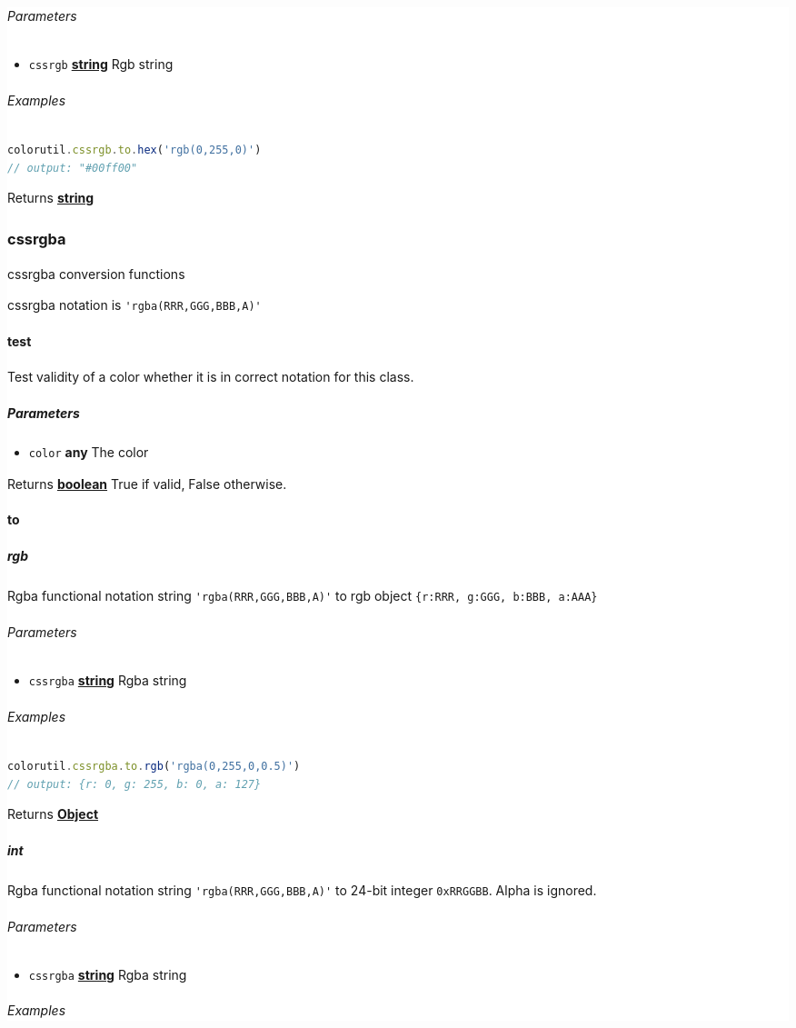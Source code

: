 ###### Parameters

-   `cssrgb` **[string][220]** Rgb string

###### Examples

```javascript
colorutil.cssrgb.to.hex('rgb(0,255,0)')
// output: "#00ff00"
```

Returns **[string][220]** 

### cssrgba

cssrgba conversion functions

cssrgba notation is `'rgba(RRR,GGG,BBB,A)'`

#### test

Test validity of a color whether it is in correct notation for this class.

##### Parameters

-   `color` **any** The color

Returns **[boolean][218]** True if valid, False otherwise.

#### to

##### rgb

Rgba functional notation string `'rgba(RRR,GGG,BBB,A)'` to rgb object `{r:RRR, g:GGG, b:BBB, a:AAA}`

###### Parameters

-   `cssrgba` **[string][220]** Rgba string

###### Examples

```javascript
colorutil.cssrgba.to.rgb('rgba(0,255,0,0.5)')
// output: {r: 0, g: 255, b: 0, a: 127}
```

Returns **[Object][219]** 

##### int

Rgba functional notation string `'rgba(RRR,GGG,BBB,A)'` to 24-bit integer `0xRRGGBB`. Alpha is ignored.

###### Parameters

-   `cssrgba` **[string][220]** Rgba string

###### Examples


[1]: #colorutil
[2]: #endian
[3]: #convert
[4]: #parameters
[5]: #examples
[6]: #repeat
[7]: #stop
[8]: #parameters-1
[9]: #repeat-1
[10]: #parameters-2
[11]: #color
[12]: #clone
[13]: #huefromcolor
[14]: #parameters-3
[15]: #hue
[16]: #rgb
[17]: #test
[18]: #parameters-4
[19]: #gradient
[20]: #parameters-5
[21]: #gradientdata
[22]: #parameters-6
[23]: #huecolors
[24]: #hue-1
[25]: #parameters-7
[26]: #to
[27]: #int
[28]: #parameters-8
[29]: #examples-1
[30]: #hex
[31]: #parameters-9
[32]: #examples-2
[33]: #cssrgb
[34]: #parameters-10
[35]: #examples-3
[36]: #cssrgba
[37]: #parameters-11
[38]: #examples-4
[39]: #uintabgr
[40]: #parameters-12
[41]: #examples-5
[42]: #uintabgropaque
[43]: #parameters-13
[44]: #examples-6
[45]: #uintrgba
[46]: #parameters-14
[47]: #examples-7
[48]: #intabgr
[49]: #parameters-15
[50]: #examples-8
[51]: #intabgropaque
[52]: #parameters-16
[53]: #examples-9
[54]: #intrgba
[55]: #parameters-17
[56]: #examples-10
[57]: #hsl
[58]: #parameters-18
[59]: #examples-11
[60]: #hsv
[61]: #parameters-19
[62]: #examples-12
[63]: #any
[64]: #to-1
[65]: #rgb-1
[66]: #parameters-20
[67]: #examples-13
[68]: #int-1
[69]: #parameters-21
[70]: #examples-14
[71]: #hex-1
[72]: #parameters-22
[73]: #examples-15
[74]: #cssrgb-1
[75]: #parameters-23
[76]: #examples-16
[77]: #cssrgba-1
[78]: #parameters-24
[79]: #examples-17
[80]: #hsl-1
[81]: #parameters-25
[82]: #examples-18
[83]: #hsv-1
[84]: #parameters-26
[85]: #examples-19
[86]: #csshsl
[87]: #parameters-27
[88]: #examples-20
[89]: #csshsla
[90]: #parameters-28
[91]: #examples-21
[92]: #int-2
[93]: #test-1
[94]: #parameters-29
[95]: #to-2
[96]: #rgb-2
[97]: #parameters-30
[98]: #examples-22
[99]: #hex-2
[100]: #parameters-31
[101]: #examples-23
[102]: #cssrgb-2
[103]: #parameters-32
[104]: #examples-24
[105]: #cssrgba-2
[106]: #parameters-33
[107]: #examples-25
[108]: #hex-3
[109]: #test-2
[110]: #parameters-34
[111]: #to-3
[112]: #rgb-3
[113]: #parameters-35
[114]: #examples-26
[115]: #int-3
[116]: #parameters-36
[117]: #examples-27
[118]: #cssrgb-3
[119]: #parameters-37
[120]: #examples-28
[121]: #cssrgba-3
[122]: #parameters-38
[123]: #examples-29
[124]: #cssrgb-4
[125]: #test-3
[126]: #parameters-39
[127]: #to-4
[128]: #rgb-4
[129]: #parameters-40
[130]: #examples-30
[131]: #int-4
[132]: #parameters-41
[133]: #examples-31
[134]: #hex-4
[135]: #parameters-42
[136]: #examples-32
[137]: #cssrgba-4
[138]: #test-4
[139]: #parameters-43
[140]: #to-5
[141]: #rgb-5
[142]: #parameters-44
[143]: #examples-33
[144]: #int-5
[145]: #parameters-45
[146]: #examples-34
[147]: #hex-5
[148]: #parameters-46
[149]: #examples-35
[150]: #hsl-2
[151]: #test-5
[152]: #parameters-47
[153]: #gradient-1
[154]: #parameters-48
[155]: #gradientdata-1
[156]: #parameters-49
[157]: #to-6
[158]: #rgb-6
[159]: #parameters-50
[160]: #examples-36
[161]: #hsv-2
[162]: #parameters-51
[163]: #examples-37
[164]: #csshsl-1
[165]: #parameters-52
[166]: #examples-38
[167]: #csshsla-1
[168]: #parameters-53
[169]: #examples-39
[170]: #csshsl-2
[171]: #test-6
[172]: #parameters-54
[173]: #to-7
[174]: #hsl-3
[175]: #parameters-55
[176]: #examples-40
[177]: #csshsla-2
[178]: #test-7
[179]: #parameters-56
[180]: #to-8
[181]: #hsl-4
[182]: #parameters-57
[183]: #examples-41
[184]: #hsv-3
[185]: #gradient-2
[186]: #parameters-58
[187]: #gradient-3
[188]: #parameters-59
[189]: #gradientdata-2
[190]: #parameters-60
[191]: #to-9
[192]: #rgb-7
[193]: #parameters-61
[194]: #examples-42
[195]: #hsl-5
[196]: #parameters-62
[197]: #examples-43
[198]: #intabgr-1
[199]: #to-10
[200]: #rgb-8
[201]: #parameters-63
[202]: #examples-44
[203]: #intrgba-1
[204]: #to-11
[205]: #rgb-9
[206]: #parameters-64
[207]: #examples-45
[208]: #draw
[209]: #parameters-65
[210]: #draw-1
[211]: #parameters-66
[212]: #draw-2
[213]: #parameters-67
[214]: https://developer.mozilla.org/en-US/docs/Glossary/Endianness
[215]: https://developer.mozilla.org/docs/Web/JavaScript/Reference/Global_Objects/Number
[216]: https://developer.mozilla.org/docs/Web/JavaScript/Reference/Statements/function
[217]: https://developer.mozilla.org/docs/Web/JavaScript/Reference/Global_Objects/Array
[218]: https://developer.mozilla.org/docs/Web/JavaScript/Reference/Global_Objects/Boolean
[219]: https://developer.mozilla.org/docs/Web/JavaScript/Reference/Global_Objects/Object
[220]: https://developer.mozilla.org/docs/Web/JavaScript/Reference/Global_Objects/String
[221]: https://developer.mozilla.org/docs/Web/API/HTMLCanvasElement